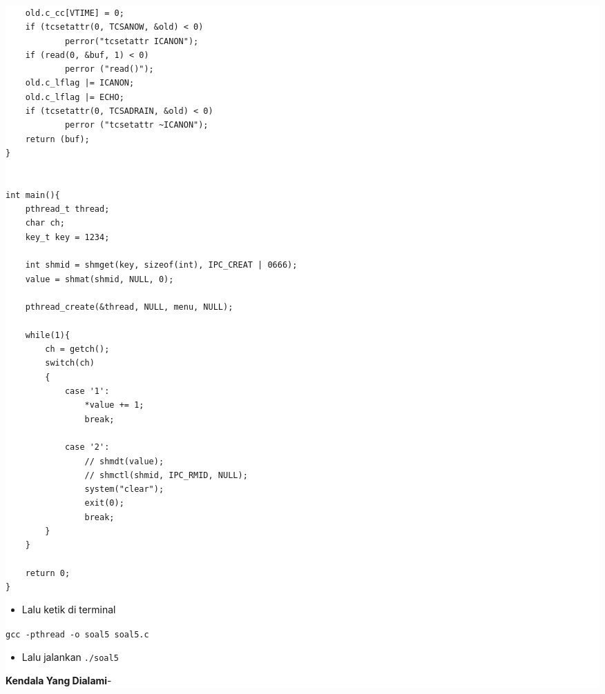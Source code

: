 ```
    old.c_cc[VTIME] = 0;
    if (tcsetattr(0, TCSANOW, &old) < 0)
            perror("tcsetattr ICANON");
    if (read(0, &buf, 1) < 0)
            perror ("read()");
    old.c_lflag |= ICANON;
    old.c_lflag |= ECHO;
    if (tcsetattr(0, TCSADRAIN, &old) < 0)
            perror ("tcsetattr ~ICANON");
    return (buf);
}


int main(){
    pthread_t thread;
    char ch;
    key_t key = 1234;

    int shmid = shmget(key, sizeof(int), IPC_CREAT | 0666);
    value = shmat(shmid, NULL, 0);

    pthread_create(&thread, NULL, menu, NULL);

    while(1){
        ch = getch();
        switch(ch)
        {
            case '1':
                *value += 1;
                break;

            case '2':
                // shmdt(value);
                // shmctl(shmid, IPC_RMID, NULL);
                system("clear");
                exit(0);
                break;
        }
    }

    return 0;
}
```

- Lalu ketik di terminal 
```
gcc -pthread -o soal5 soal5.c
```

- Lalu jalankan ```./soal5```

**Kendala Yang Dialami**-
